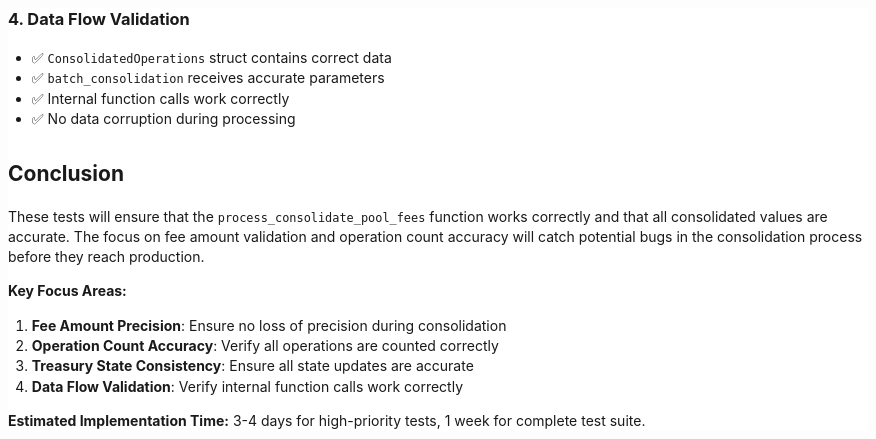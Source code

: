 ### 4. Data Flow Validation
- ✅ `ConsolidatedOperations` struct contains correct data
- ✅ `batch_consolidation` receives accurate parameters
- ✅ Internal function calls work correctly
- ✅ No data corruption during processing

## Conclusion

These tests will ensure that the `process_consolidate_pool_fees` function works correctly and that all consolidated values are accurate. The focus on fee amount validation and operation count accuracy will catch potential bugs in the consolidation process before they reach production.

**Key Focus Areas:**
1. **Fee Amount Precision**: Ensure no loss of precision during consolidation
2. **Operation Count Accuracy**: Verify all operations are counted correctly
3. **Treasury State Consistency**: Ensure all state updates are accurate
4. **Data Flow Validation**: Verify internal function calls work correctly

**Estimated Implementation Time:** 3-4 days for high-priority tests, 1 week for complete test suite. 